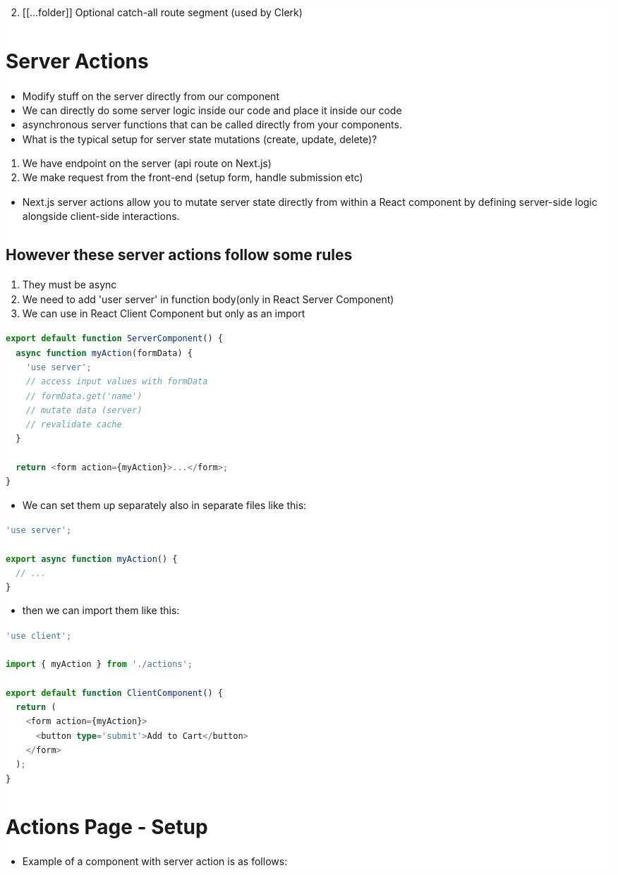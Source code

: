    2. [[...folder]] Optional catch-all route segment (used by Clerk)

# Server Actions
- Modify stuff on the server directly from our component
- We can directly do some server logic inside our code and place it inside our code
- asynchronous server functions that can be called directly from your components.
- What is the typical setup for server state mutations (create, update, delete)?
1. We have endpoint on the server (api route on Next.js)
2. We make request from the front-end (setup form, handle submission etc)
- Next.js server actions allow you to mutate server state directly from within a React component by defining server-side logic alongside client-side interactions.

## However these server actions follow some rules
1. They must be async
2. We need to add 'user server' in function body(only in React Server Component)
3. We can use in React Client Component but only as an import

```ts
export default function ServerComponent() {
  async function myAction(formData) {
    'use server';
    // access input values with formData
    // formData.get('name')
    // mutate data (server)
    // revalidate cache
  }

  return <form action={myAction}>...</form>;
}
```
- We can set them up separately also in separate files like this:
```ts
'use server';

export async function myAction() {
  // ...
}
```
- then we can import them like this:
```ts
'use client';

import { myAction } from './actions';

export default function ClientComponent() {
  return (
    <form action={myAction}>
      <button type='submit'>Add to Cart</button>
    </form>
  );
}
```
# Actions Page - Setup
- Example of a component with server action is as follows:
